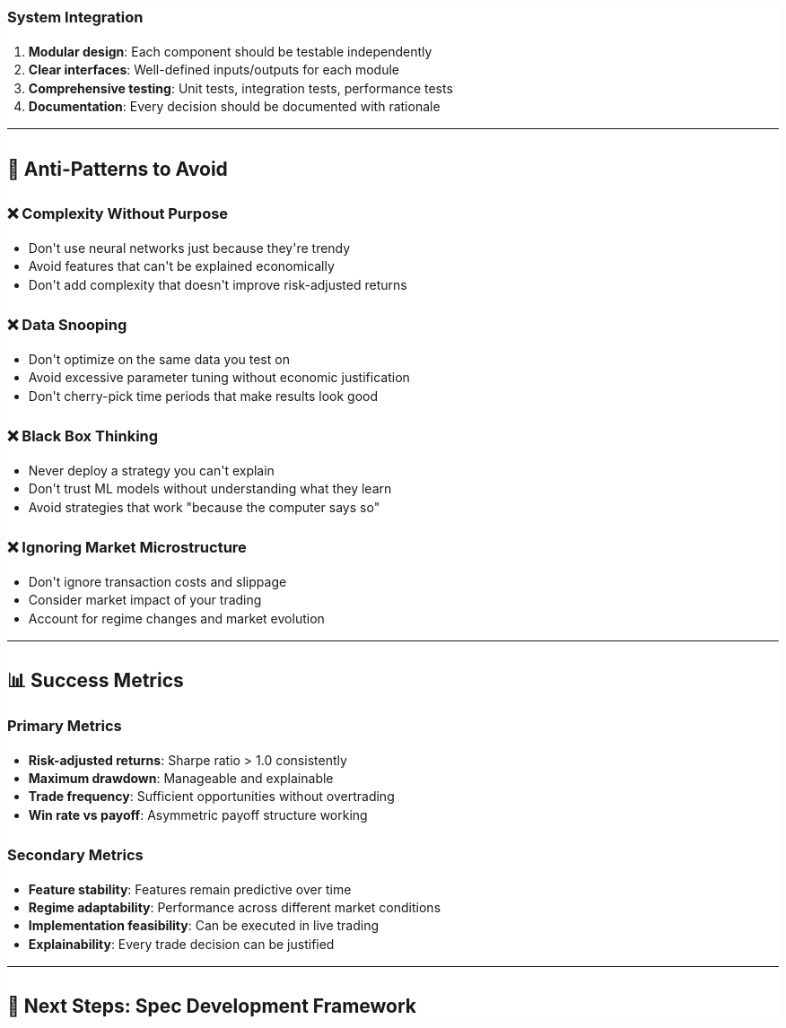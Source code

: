 ### System Integration
1. **Modular design**: Each component should be testable independently
2. **Clear interfaces**: Well-defined inputs/outputs for each module
3. **Comprehensive testing**: Unit tests, integration tests, performance tests
4. **Documentation**: Every decision should be documented with rationale

---

## 🚨 Anti-Patterns to Avoid

### ❌ **Complexity Without Purpose**
- Don't use neural networks just because they're trendy
- Avoid features that can't be explained economically
- Don't add complexity that doesn't improve risk-adjusted returns

### ❌ **Data Snooping**
- Don't optimize on the same data you test on
- Avoid excessive parameter tuning without economic justification
- Don't cherry-pick time periods that make results look good

### ❌ **Black Box Thinking**
- Never deploy a strategy you can't explain
- Don't trust ML models without understanding what they learn
- Avoid strategies that work "because the computer says so"

### ❌ **Ignoring Market Microstructure**
- Don't ignore transaction costs and slippage
- Consider market impact of your trading
- Account for regime changes and market evolution

---

## 📊 Success Metrics

### Primary Metrics
- **Risk-adjusted returns**: Sharpe ratio > 1.0 consistently
- **Maximum drawdown**: Manageable and explainable
- **Trade frequency**: Sufficient opportunities without overtrading
- **Win rate vs payoff**: Asymmetric payoff structure working

### Secondary Metrics
- **Feature stability**: Features remain predictive over time
- **Regime adaptability**: Performance across different market conditions
- **Implementation feasibility**: Can be executed in live trading
- **Explainability**: Every trade decision can be justified

---

## 🎯 Next Steps: Spec Development Framework

